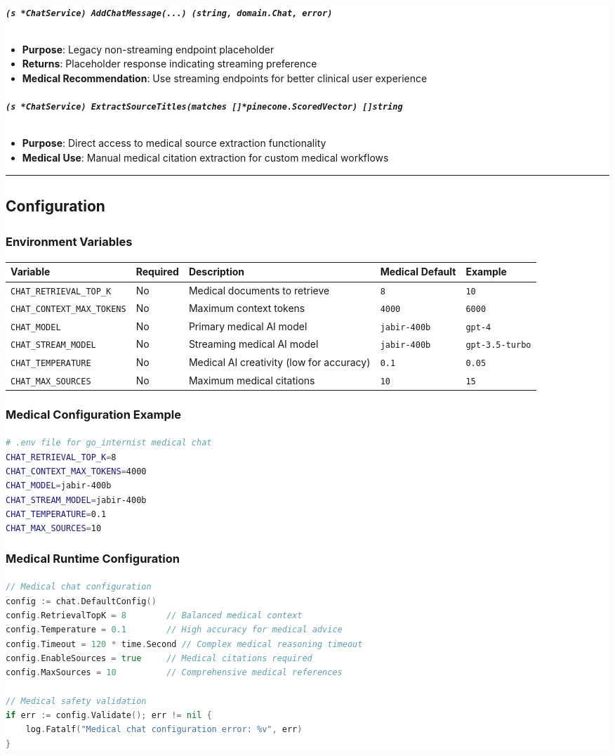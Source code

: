 ###### **`(s *ChatService) AddChatMessage(...) (string, domain.Chat, error)`**

- **Purpose**: Legacy non-streaming endpoint placeholder
- **Returns**: Placeholder response indicating streaming preference
- **Medical Recommendation**: Use streaming endpoints for better clinical user experience


###### **`(s *ChatService) ExtractSourceTitles(matches []*pinecone.ScoredVector) []string`**

- **Purpose**: Direct access to medical source extraction functionality
- **Medical Use**: Manual medical citation extraction for custom medical workflows

***

## **Configuration**

### **Environment Variables**

| Variable | Required | Description | Medical Default | Example |
| :-- | :-- | :-- | :-- | :-- |
| `CHAT_RETRIEVAL_TOP_K` | No | Medical documents to retrieve | `8` | `10` |
| `CHAT_CONTEXT_MAX_TOKENS` | No | Maximum context tokens | `4000` | `6000` |
| `CHAT_MODEL` | No | Primary medical AI model | `jabir-400b` | `gpt-4` |
| `CHAT_STREAM_MODEL` | No | Streaming medical AI model | `jabir-400b` | `gpt-3.5-turbo` |
| `CHAT_TEMPERATURE` | No | Medical AI creativity (low for accuracy) | `0.1` | `0.05` |
| `CHAT_MAX_SOURCES` | No | Maximum medical citations | `10` | `15` |

### **Medical Configuration Example**

```bash
# .env file for go_internist medical chat
CHAT_RETRIEVAL_TOP_K=8
CHAT_CONTEXT_MAX_TOKENS=4000
CHAT_MODEL=jabir-400b
CHAT_STREAM_MODEL=jabir-400b
CHAT_TEMPERATURE=0.1
CHAT_MAX_SOURCES=10
```


### **Medical Runtime Configuration**

```go
// Medical chat configuration
config := chat.DefaultConfig()
config.RetrievalTopK = 8        // Balanced medical context
config.Temperature = 0.1        // High accuracy for medical advice
config.Timeout = 120 * time.Second // Complex medical reasoning timeout
config.EnableSources = true     // Medical citations required
config.MaxSources = 10          // Comprehensive medical references

// Medical safety validation
if err := config.Validate(); err != nil {
    log.Fatalf("Medical chat configuration error: %v", err)
}
```
